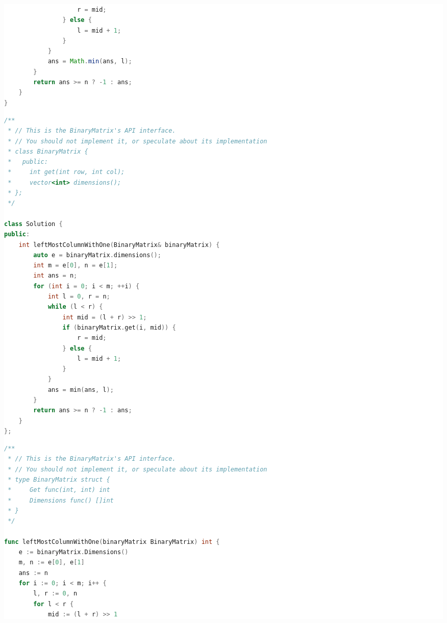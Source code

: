 ```java
                    r = mid;
                } else {
                    l = mid + 1;
                }
            }
            ans = Math.min(ans, l);
        }
        return ans >= n ? -1 : ans;
    }
}
```

```cpp
/**
 * // This is the BinaryMatrix's API interface.
 * // You should not implement it, or speculate about its implementation
 * class BinaryMatrix {
 *   public:
 *     int get(int row, int col);
 *     vector<int> dimensions();
 * };
 */

class Solution {
public:
    int leftMostColumnWithOne(BinaryMatrix& binaryMatrix) {
        auto e = binaryMatrix.dimensions();
        int m = e[0], n = e[1];
        int ans = n;
        for (int i = 0; i < m; ++i) {
            int l = 0, r = n;
            while (l < r) {
                int mid = (l + r) >> 1;
                if (binaryMatrix.get(i, mid)) {
                    r = mid;
                } else {
                    l = mid + 1;
                }
            }
            ans = min(ans, l);
        }
        return ans >= n ? -1 : ans;
    }
};
```

```go
/**
 * // This is the BinaryMatrix's API interface.
 * // You should not implement it, or speculate about its implementation
 * type BinaryMatrix struct {
 *     Get func(int, int) int
 *     Dimensions func() []int
 * }
 */

func leftMostColumnWithOne(binaryMatrix BinaryMatrix) int {
	e := binaryMatrix.Dimensions()
	m, n := e[0], e[1]
	ans := n
	for i := 0; i < m; i++ {
		l, r := 0, n
		for l < r {
			mid := (l + r) >> 1
```
